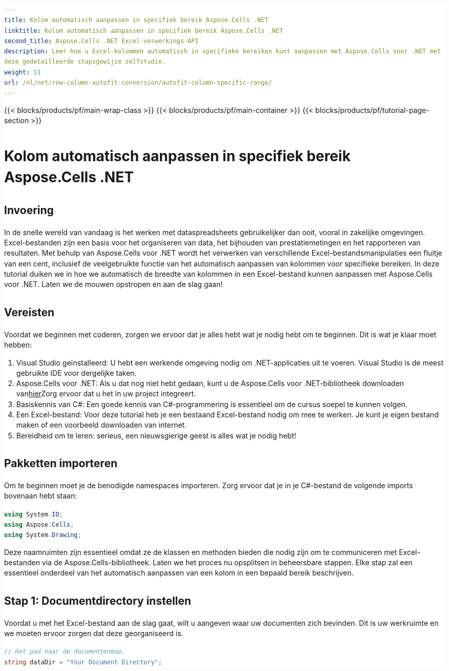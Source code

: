 ```yaml
---
title: Kolom automatisch aanpassen in specifiek bereik Aspose.Cells .NET
linktitle: Kolom automatisch aanpassen in specifiek bereik Aspose.Cells .NET
second_title: Aspose.Cells .NET Excel-verwerkings-API
description: Leer hoe u Excel-kolommen automatisch in specifieke bereiken kunt aanpassen met Aspose.Cells voor .NET met deze gedetailleerde stapsgewijze zelfstudie.
weight: 11
url: /nl/net/row-column-autofit-conversion/autofit-column-specific-range/
---
```


{{< blocks/products/pf/main-wrap-class >}}
{{< blocks/products/pf/main-container >}}
{{< blocks/products/pf/tutorial-page-section >}}

# Kolom automatisch aanpassen in specifiek bereik Aspose.Cells .NET

## Invoering
In de snelle wereld van vandaag is het werken met dataspreadsheets gebruikelijker dan ooit, vooral in zakelijke omgevingen. Excel-bestanden zijn een basis voor het organiseren van data, het bijhouden van prestatiemetingen en het rapporteren van resultaten. Met behulp van Aspose.Cells voor .NET wordt het verwerken van verschillende Excel-bestandsmanipulaties een fluitje van een cent, inclusief de veelgebruikte functie van het automatisch aanpassen van kolommen voor specifieke bereiken. In deze tutorial duiken we in hoe we automatisch de breedte van kolommen in een Excel-bestand kunnen aanpassen met Aspose.Cells voor .NET. Laten we de mouwen opstropen en aan de slag gaan!
## Vereisten
Voordat we beginnen met coderen, zorgen we ervoor dat je alles hebt wat je nodig hebt om te beginnen. Dit is wat je klaar moet hebben:
1. Visual Studio geïnstalleerd: U hebt een werkende omgeving nodig om .NET-applicaties uit te voeren. Visual Studio is de meest gebruikte IDE voor dergelijke taken.
2.  Aspose.Cells voor .NET: Als u dat nog niet hebt gedaan, kunt u de Aspose.Cells voor .NET-bibliotheek downloaden van[hier](https://releases.aspose.com/cells/net/)Zorg ervoor dat u het in uw project integreert.
3. Basiskennis van C#: Een goede kennis van C#-programmering is essentieel om de cursus soepel te kunnen volgen.
4. Een Excel-bestand: Voor deze tutorial heb je een bestaand Excel-bestand nodig om mee te werken. Je kunt je eigen bestand maken of een voorbeeld downloaden van internet.
5. Bereidheid om te leren: serieus, een nieuwsgierige geest is alles wat je nodig hebt!
## Pakketten importeren
Om te beginnen moet je de benodigde namespaces importeren. Zorg ervoor dat je in je C#-bestand de volgende imports bovenaan hebt staan:
```csharp
using System.IO;
using Aspose.Cells;
using System.Drawing;
```
Deze naamruimten zijn essentieel omdat ze de klassen en methoden bieden die nodig zijn om te communiceren met Excel-bestanden via de Aspose.Cells-bibliotheek.
Laten we het proces nu opsplitsen in beheersbare stappen. Elke stap zal een essentieel onderdeel van het automatisch aanpassen van een kolom in een bepaald bereik beschrijven.
## Stap 1: Documentdirectory instellen
Voordat u met het Excel-bestand aan de slag gaat, wilt u aangeven waar uw documenten zich bevinden. Dit is uw werkruimte en we moeten ervoor zorgen dat deze georganiseerd is.
```csharp
// Het pad naar de documentenmap.
string dataDir = "Your Document Directory";
```
